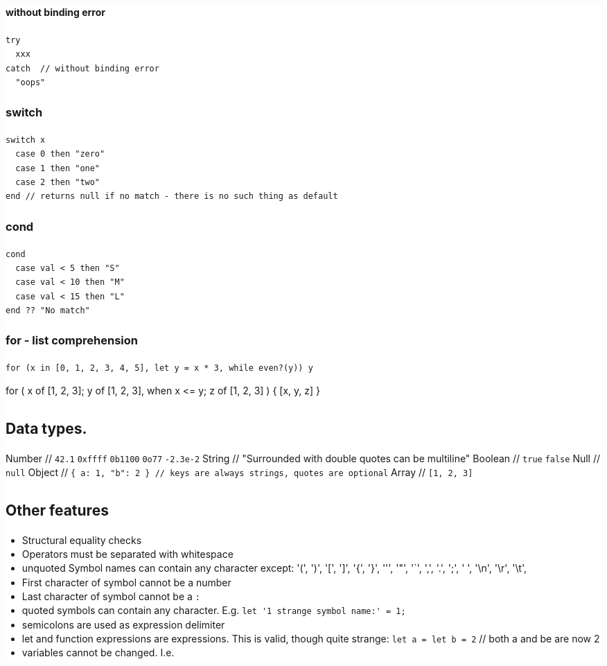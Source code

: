 #### without binding error
```
try
  xxx
catch  // without binding error
  "oops"
```

### switch
```
switch x
  case 0 then "zero"
  case 1 then "one"
  case 2 then "two"
end // returns null if no match - there is no such thing as default
```

### cond
```
cond
  case val < 5 then "S"
  case val < 10 then "M"
  case val < 15 then "L"
end ?? "No match"
```

### for - list comprehension
```
for (x in [0, 1, 2, 3, 4, 5], let y = x * 3, while even?(y)) y
```
for (
  x of [1, 2, 3];
  y of [1, 2, 3], when x <= y;
  z of [1, 2, 3]
) {
  [x, y, z]
}

## Data types.

Number // `42.1` `0xffff` `0b1100`  `0o77` `-2.3e-2`
String // "Surrounded with double quotes
can be multiline"
Boolean // `true` `false`
Null // `null`
Object // `{ a: 1, "b": 2 } // keys are always strings, quotes are optional`
Array // `[1, 2, 3]`

## Other features
* Structural equality checks
* Operators must be separated with whitespace
* unquoted Symbol names can contain any character except:
  '(', ')', '[', ']', '{', '}', '\'', '"', '`', ',', '.', ';', ' ', '\n', '\r', '\t',
* First character of symbol cannot be a number
* Last character of symbol cannot be a `:`
* quoted symbols can contain any character. E.g.
`let '1 strange symbol name:' = 1;`
* semicolons are used as expression delimiter
* let and function expressions are expressions.
This is valid, though quite strange: `let a = let b = 2` // both a and be are now 2
* variables cannot be changed.
I.e.
```
```
